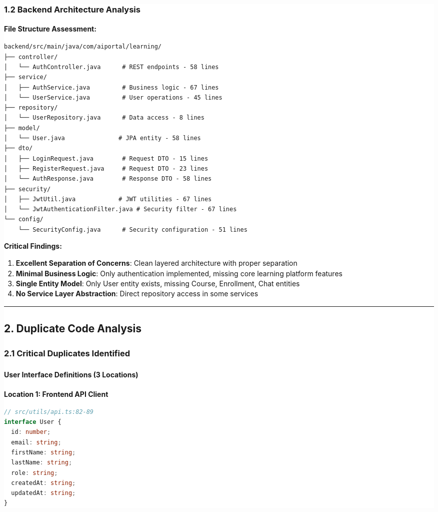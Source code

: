 ### 1.2 Backend Architecture Analysis

**File Structure Assessment:**
```
backend/src/main/java/com/aiportal/learning/
├── controller/
│   └── AuthController.java      # REST endpoints - 58 lines
├── service/
│   ├── AuthService.java         # Business logic - 67 lines
│   └── UserService.java         # User operations - 45 lines
├── repository/
│   └── UserRepository.java      # Data access - 8 lines
├── model/
│   └── User.java               # JPA entity - 58 lines
├── dto/
│   ├── LoginRequest.java        # Request DTO - 15 lines
│   ├── RegisterRequest.java     # Request DTO - 23 lines
│   └── AuthResponse.java        # Response DTO - 58 lines
├── security/
│   ├── JwtUtil.java            # JWT utilities - 67 lines
│   └── JwtAuthenticationFilter.java # Security filter - 67 lines
└── config/
    └── SecurityConfig.java      # Security configuration - 51 lines
```

**Critical Findings:**
1. **Excellent Separation of Concerns**: Clean layered architecture with proper separation
2. **Minimal Business Logic**: Only authentication implemented, missing core learning platform features
3. **Single Entity Model**: Only User entity exists, missing Course, Enrollment, Chat entities
4. **No Service Layer Abstraction**: Direct repository access in some services

---

## 2. Duplicate Code Analysis

### 2.1 Critical Duplicates Identified

#### **User Interface Definitions (3 Locations)**

**Location 1: Frontend API Client**
```typescript
// src/utils/api.ts:82-89
interface User {
  id: number;
  email: string;
  firstName: string;
  lastName: string;
  role: string;
  createdAt: string;
  updatedAt: string;
}
```
